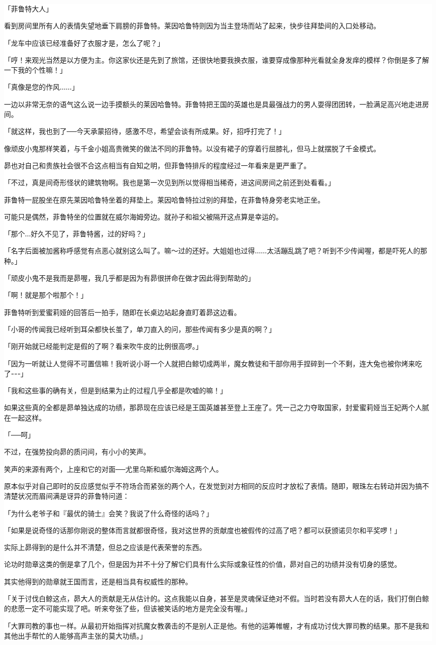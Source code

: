 「菲鲁特大人」

看到房间里所有人的表情失望地垂下肩膀的菲鲁特。莱因哈鲁特则因为当主登场而站了起来，快步往拜垫间的入口处移动。

「龙车中应该已经准备好了衣服才是，怎么了呢？」

「哼！来观光当然是以方便为主。你这家伙还是先到了旅馆，还很快地要我换衣服，谁要穿成像那种光看就全身发痒的模样？你倒是多了解一下我的个性嘛！」

「真像是您的作风……」

一边以非常无奈的语气这么说一边手摸额头的莱因哈鲁特。菲鲁特把王国的英雄也是具最强战力的男人耍得团团转，一脸满足高兴地走进房间。

「就这样，我也到了──今天承蒙招待，感激不尽，希望会谈有所成果。好，招呼打完了！」

像顽皮小鬼那样笑着，与千金小姐高贵微笑的做法不同的菲鲁特。以没有裙子的穿着行屈膝礼，但马上就摆脱了千金模式。

昴也对自己和贵族社会很不合这点相当有自知之明，但菲鲁特排斥的程度经过一年看来是更严重了。

「不过，真是间奇形怪状的建筑物啊。我也是第一次见到所以觉得相当稀奇，进这间房间之前还到处看看。」

菲鲁特一屁股坐在原先莱因哈鲁特坐着的拜垫上。莱因哈鲁特拉过别的拜垫，在菲鲁特身旁老实地正坐。

可能只是偶然，菲鲁特坐的位置就在威尔海姆旁边。就孙子和祖父被隔开这点算是幸运的。

「那个…好久不见了，菲鲁特酱，过的好吗？」

「名字后面被加酱称呼感觉有点恶心就别这么叫了。嘛～过的还好。大姐姐也过得……太活蹦乱跳了吧？听到不少传闻喔，都是吓死人的那种。」

「顽皮小鬼不是我而是昴喔，我几乎都是因为有昴很拼命在做才因此得到帮助的」

「啊！就是那个啦那个！」

菲鲁特听到爱蜜莉娅的回答后一拍手，随即在长桌边站起身直盯着昴这边看。

「小哥的传闻我已经听到耳朵都快长茧了，单刀直入的问，那些传闻有多少是真的啊？」

「刚开始就已经能判定是假的了啊？看来吹牛皮的比例很高啰。」

「因为一听就让人觉得不可置信嘛！我听说小哥一个人就把白鲸切成两半，魔女教徒和干部你用手捏碎到一个不剩，连大兔也被你烤来吃了---」

「我和这些事的确有关，但是到结果为止的过程几乎全都是吹嘘的嘛！」

如果这些真的全都是昴单独达成的功绩，那昴现在应该已经是王国英雄甚至登上王座了。凭一己之力夺取国家，封爱蜜莉娅当王妃两个人腻在一起这样。

「──呵」

不过，在强势投向昴的质问间，有小小的笑声。

笑声的来源有两个，上座和它的对面──尤里乌斯和威尔海姆这两个人。

原本似乎对自己即时的反应感觉似乎不符场合而紧张的两个人，在发觉到对方相同的反应时才放松了表情。随即，眼珠左右转动并因为搞不清楚状况而眉间满是讶异的菲鲁特问道：

「为什么老爷子和『最优的骑士』会笑？我说了什么奇怪的话吗？」

「如果是说奇怪的话那你刚说的整体而言就都很奇怪，我对这世界的贡献度也被假传的过高了吧？都可以获颁诺贝尔和平奖啰！」

实际上昴得到的是什么并不清楚，但总之应该是代表荣誉的东西。

论功时勋章这类的倒是拿了几个，但是因为并不十分了解它们具有什么实际或象征性的价值，昴对自己的功绩并没有切身的感觉。

其实他得到的勋章就王国而言，还是相当具有权威性的那种。

「关于讨伐白鲸这点，昴大人的贡献是无从估计的。这点我能以自身，甚至是灵魂保证绝对不假。当时若没有昴大人在的话，我们打倒白鲸的悲愿一定不可能实现了吧。听来夸张了些，但该被笑话的地方是完全没有喔。」

「大罪司教的事也一样。从最初开始指挥对抗魔女教袭击的不是别人正是他。有他的运筹帷幄，才有成功讨伐大罪司教的结果。那不是我和其他出手帮忙的人能够高声主张的莫大功绩。」
